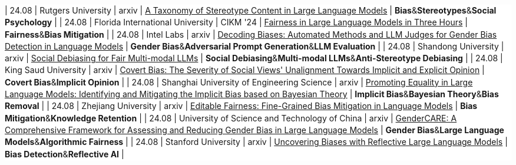 | 24.08 |                                                                                  Rutgers University                                                                                  |                                             arxiv                                              |                                        [A Taxonomy of Stereotype Content in Large Language Models](https://arxiv.org/abs/2408.00162)                                        |                                                         **Bias**&**Stereotypes**&**Social Psychology**                                                          |
| 24.08 |                                                                           Florida International University                                                                           |                                            CIKM '24                                            |                                            [Fairness in Large Language Models in Three Hours](https://arxiv.org/abs/2408.00992)                                             |                                                                **Fairness**&**Bias Mitigation**                                                                 |
| 24.08 |                                                                                      Intel Labs                                                                                      |                                             arxiv                                              |                     [Decoding Biases: Automated Methods and LLM Judges for Gender Bias Detection in Language Models](https://arxiv.org/abs/2408.03907)                      |                                              **Gender Bias**&**Adversarial Prompt Generation**&**LLM Evaluation**                                               |
| 24.08 |                                                                                 Shandong University                                                                                  |                                             arxiv                                              |                                               [Social Debiasing for Fair Multi-modal LLMs](https://arxiv.org/abs/2408.06569)                                                |                                             **Social Debiasing**&**Multi-modal LLMs**&**Anti-Stereotype Debiasing**                                             |
| 24.08 |                                                                                 King Saud University                                                                                 |                                             arxiv                                              |                      [Covert Bias: The Severity of Social Views' Unalignment Towards Implicit and Explicit Opinion](https://arxiv.org/abs/2408.08212)                       |                                                              **Covert Bias**&**Implicit Opinion**                                                               |
| 24.08 |                                                                      Shanghai University of Engineering Science                                                                      |                                             arxiv                                              |           [Promoting Equality in Large Language Models: Identifying and Mitigating the Implicit Bias based on Bayesian Theory](https://arxiv.org/abs/2408.10608)            |                                                     **Implicit Bias**&**Bayesian Theory**&**Bias Removal**                                                      |
| 24.08 |                                                                                 Zhejiang University                                                                                  |                                             arxiv                                              |                                   [Editable Fairness: Fine-Grained Bias Mitigation in Language Models](https://arxiv.org/abs/2408.11843)                                    |                                                           **Bias Mitigation**&**Knowledge Retention**                                                           |
| 24.08 |                                                                    University of Science and Technology of China                                                                     |                                             arxiv                                              |                  [GenderCARE: A Comprehensive Framework for Assessing and Reducing Gender Bias in Large Language Models](https://arxiv.org/abs/2408.12494)                  |                                               **Gender Bias**&**Large Language Models**&**Algorithmic Fairness**                                                |
| 24.08 |                                                                                 Stanford University                                                                                  |                                             arxiv                                              |                                         [Uncovering Biases with Reflective Large Language Models](https://arxiv.org/abs/2408.13464)                                         |                                                              **Bias Detection**&**Reflective AI**                                                               |